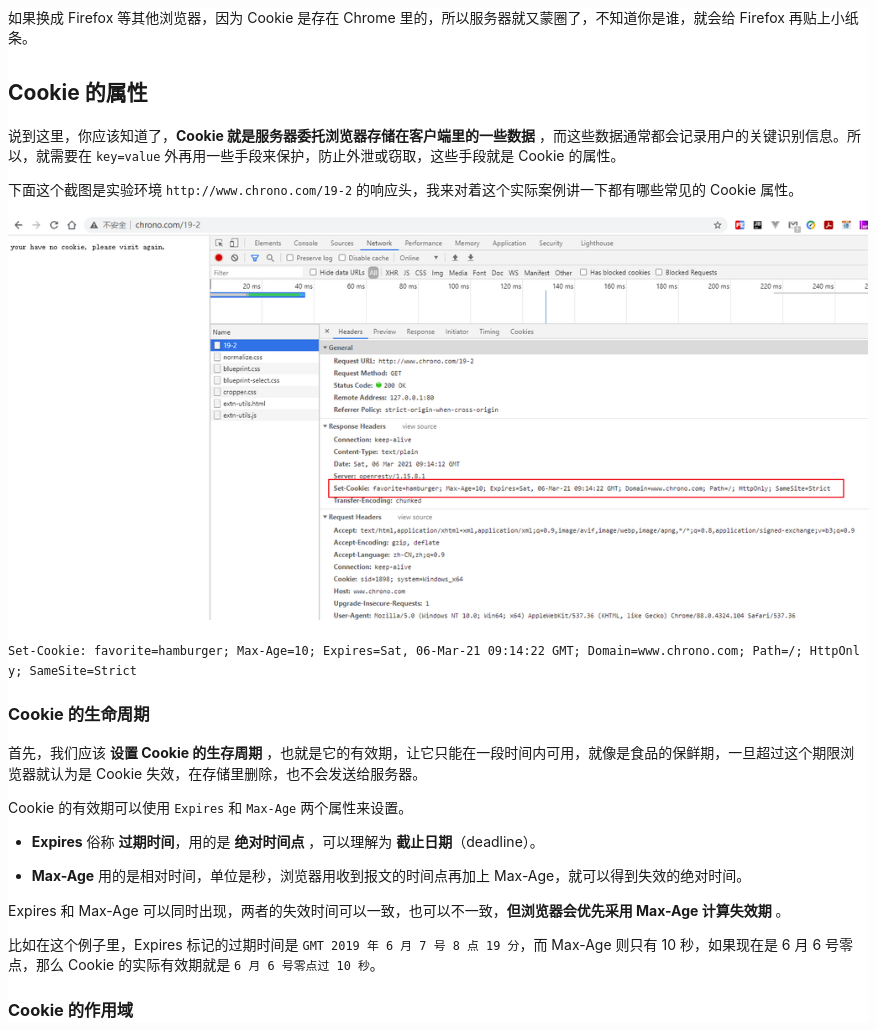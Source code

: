如果换成 Firefox 等其他浏览器，因为 Cookie 是存在 Chrome 里的，所以服务器就又蒙圈了，不知道你是谁，就会给 Firefox 再贴上小纸条。

## Cookie 的属性

说到这里，你应该知道了，**Cookie 就是服务器委托浏览器存储在客户端里的一些数据** ，而这些数据通常都会记录用户的关键识别信息。所以，就需要在 `key=value` 外再用一些手段来保护，防止外泄或窃取，这些手段就是 Cookie 的属性。

下面这个截图是实验环境 `http://www.chrono.com/19-2` 的响应头，我来对着这个实际案例讲一下都有哪些常见的 Cookie 属性。

![image-20210306171441154](./assets/image-20210306171441154.png)

```
Set-Cookie: favorite=hamburger; Max-Age=10; Expires=Sat, 06-Mar-21 09:14:22 GMT; Domain=www.chrono.com; Path=/; HttpOnly; SameSite=Strict
```

### Cookie 的生命周期

首先，我们应该 **设置 Cookie 的生存周期** ，也就是它的有效期，让它只能在一段时间内可用，就像是食品的保鲜期，一旦超过这个期限浏览器就认为是 Cookie 失效，在存储里删除，也不会发送给服务器。

Cookie 的有效期可以使用 `Expires`  和 `Max-Age`  两个属性来设置。

- **Expires** 俗称 **过期时间**，用的是 **绝对时间点** ，可以理解为 **截止日期**（deadline）。

- **Max-Age** 用的是相对时间，单位是秒，浏览器用收到报文的时间点再加上 Max-Age，就可以得到失效的绝对时间。

Expires 和 Max-Age 可以同时出现，两者的失效时间可以一致，也可以不一致，**但浏览器会优先采用 Max-Age 计算失效期** 。

比如在这个例子里，Expires 标记的过期时间是 `GMT 2019 年 6 月 7 号 8 点 19 分`，而 Max-Age 则只有 10 秒，如果现在是 6 月 6 号零点，那么 Cookie 的实际有效期就是 `6 月 6 号零点过 10 秒`。

### Cookie 的作用域
